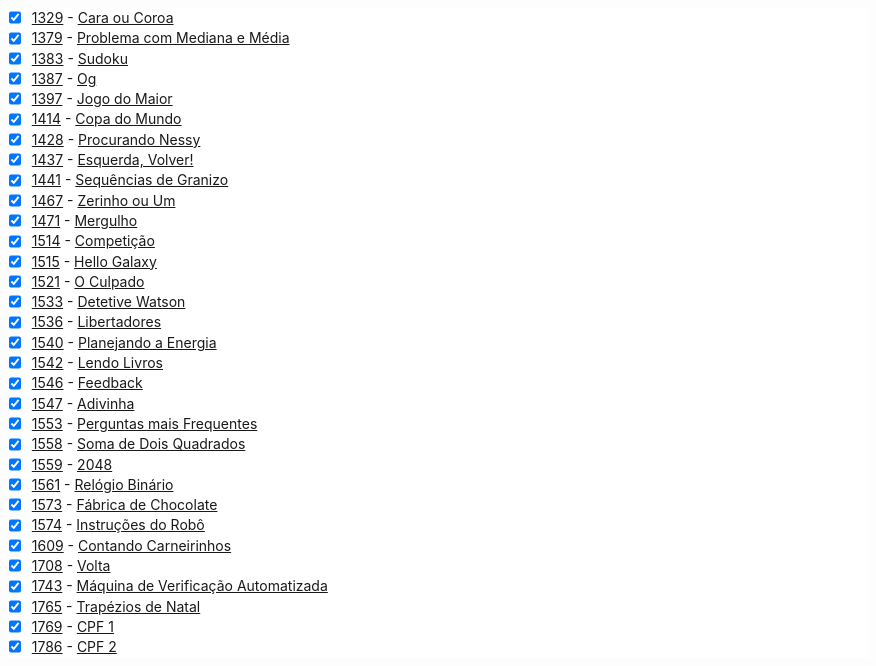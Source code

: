 - [x]  [1329](https://www.beecrowd.com.br/judge/pt/problems/view/1329) - [Cara ou Coroa](https://github.com/potigol/beecrowd/blob/master/src/1300/1329.poti)
- [x]  [1379](https://www.beecrowd.com.br/judge/pt/problems/view/1379) - [Problema com Mediana e Média](https://github.com/potigol/beecrowd/blob/master/src/1300/1379.poti)
- [x]  [1383](https://www.beecrowd.com.br/judge/pt/problems/view/1383) - [Sudoku](https://github.com/potigol/beecrowd/blob/master/src/1300/1383.poti)
- [x]  [1387](https://www.beecrowd.com.br/judge/pt/problems/view/1387) - [Og](https://github.com/potigol/beecrowd/blob/master/src/1300/1387.poti)
- [x]  [1397](https://www.beecrowd.com.br/judge/pt/problems/view/1397) - [Jogo do Maior](https://github.com/potigol/beecrowd/blob/master/src/1300/1397.poti)
- [x]  [1414](https://www.beecrowd.com.br/judge/pt/problems/view/1414) - [Copa do Mundo](https://github.com/potigol/beecrowd/blob/master/src/1400/1414.poti)
- [x]  [1428](https://www.beecrowd.com.br/judge/pt/problems/view/1428) - [Procurando Nessy](https://github.com/potigol/beecrowd/blob/master/src/1400/1428.poti)
- [x]  [1437](https://www.beecrowd.com.br/judge/pt/problems/view/1437) - [Esquerda, Volver!](https://github.com/potigol/beecrowd/blob/master/src/1400/1437.poti)
- [x]  [1441](https://www.beecrowd.com.br/judge/pt/problems/view/1441) - [Sequências de Granizo](https://github.com/potigol/beecrowd/blob/master/src/1400/1441.poti)
- [x]  [1467](https://www.beecrowd.com.br/judge/pt/problems/view/1467) - [Zerinho ou Um](https://github.com/potigol/beecrowd/blob/master/src/1400/1467.poti)
- [x]  [1471](https://www.beecrowd.com.br/judge/pt/problems/view/1471) - [Mergulho](https://github.com/potigol/beecrowd/blob/master/src/1400/1471.poti)
- [x]  [1514](https://www.beecrowd.com.br/judge/pt/problems/view/1514) - [Competição](https://github.com/potigol/beecrowd/blob/master/src/1500/1514.poti)
- [x]  [1515](https://www.beecrowd.com.br/judge/pt/problems/view/1515) - [Hello Galaxy](https://github.com/potigol/beecrowd/blob/master/src/1500/1515.poti)
- [x]  [1521](https://www.beecrowd.com.br/judge/pt/problems/view/1521) - [O Culpado](https://github.com/potigol/beecrowd/blob/master/src/1500/1521.poti)
- [x]  [1533](https://www.beecrowd.com.br/judge/pt/problems/view/1533) - [Detetive Watson](https://github.com/potigol/beecrowd/blob/master/src/1500/1533.poti)
- [x]  [1536](https://www.beecrowd.com.br/judge/pt/problems/view/1536) - [Libertadores](https://github.com/potigol/beecrowd/blob/master/src/1500/1536.poti)
- [x]  [1540](https://www.beecrowd.com.br/judge/pt/problems/view/1540) - [Planejando a Energia](https://github.com/potigol/beecrowd/blob/master/src/1500/1540.poti)
- [x]  [1542](https://www.beecrowd.com.br/judge/pt/problems/view/1542) - [Lendo Livros](https://github.com/potigol/beecrowd/blob/master/src/1500/1542.poti)
- [x]  [1546](https://www.beecrowd.com.br/judge/pt/problems/view/1546) - [Feedback](https://github.com/potigol/beecrowd/blob/master/src/1500/1546.poti)
- [x]  [1547](https://www.beecrowd.com.br/judge/pt/problems/view/1547) - [Adivinha](https://github.com/potigol/beecrowd/blob/master/src/1500/1547.poti)
- [x]  [1553](https://www.beecrowd.com.br/judge/pt/problems/view/1553) - [Perguntas mais Frequentes](https://github.com/potigol/beecrowd/blob/master/src/1500/1553.poti)
- [x]  [1558](https://www.beecrowd.com.br/judge/pt/problems/view/1558) - [Soma de Dois Quadrados](https://github.com/potigol/beecrowd/blob/master/src/1500/1558.poti)
- [x]  [1559](https://www.beecrowd.com.br/judge/pt/problems/view/1559) - [2048](https://github.com/potigol/beecrowd/blob/master/src/1500/1559.poti)
- [x]  [1561](https://www.beecrowd.com.br/judge/pt/problems/view/1561) - [Relógio Binário](https://github.com/potigol/beecrowd/blob/master/src/1500/1561.poti)
- [x]  [1573](https://www.beecrowd.com.br/judge/pt/problems/view/1573) - [Fábrica de Chocolate](https://github.com/potigol/beecrowd/blob/master/src/1500/1573.poti)
- [x]  [1574](https://www.beecrowd.com.br/judge/pt/problems/view/1574) - [Instruções do Robô](https://github.com/potigol/beecrowd/blob/master/src/1500/1574.poti)
- [x]  [1609](https://www.beecrowd.com.br/judge/pt/problems/view/1609) - [Contando Carneirinhos](https://github.com/potigol/beecrowd/blob/master/src/1600/1609.poti)
- [x]  [1708](https://www.beecrowd.com.br/judge/pt/problems/view/1708) - [Volta](https://github.com/potigol/beecrowd/blob/master/src/1700/1708.poti)
- [x]  [1743](https://www.beecrowd.com.br/judge/pt/problems/view/1743) - [Máquina de Verificação Automatizada](https://github.com/potigol/beecrowd/blob/master/src/1700/1743.poti)
- [x]  [1765](https://www.beecrowd.com.br/judge/pt/problems/view/1765) - [Trapézios de Natal](https://github.com/potigol/beecrowd/blob/master/src/1700/1765.poti)
- [x]  [1769](https://www.beecrowd.com.br/judge/pt/problems/view/1769) - [CPF 1](https://github.com/potigol/beecrowd/blob/master/src/1700/1769.poti)
- [x]  [1786](https://www.beecrowd.com.br/judge/pt/problems/view/1786) - [CPF 2](https://github.com/potigol/beecrowd/blob/master/src/1700/1786.poti)